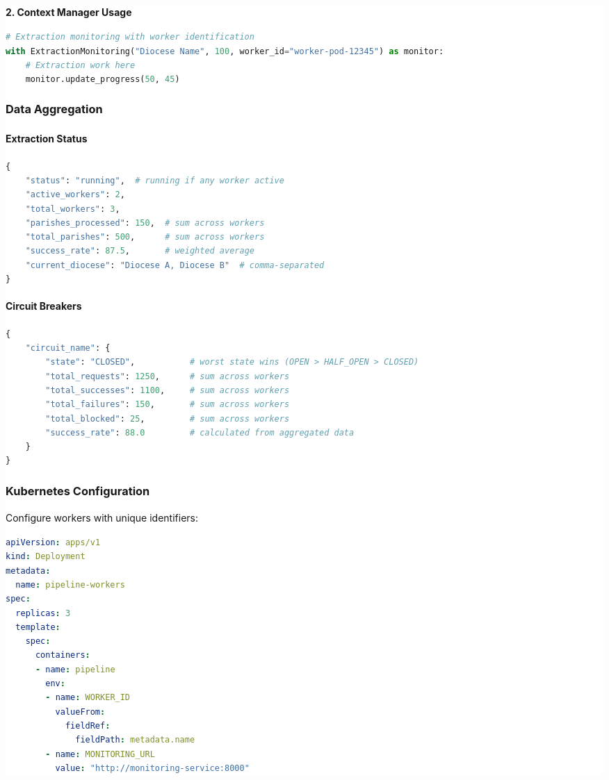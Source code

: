 **2. Context Manager Usage**
```python
# Extraction monitoring with worker identification
with ExtractionMonitoring("Diocese Name", 100, worker_id="worker-pod-12345") as monitor:
    # Extraction work here
    monitor.update_progress(50, 45)
```

### Data Aggregation

#### Extraction Status
```python
{
    "status": "running",  # running if any worker active
    "active_workers": 2,
    "total_workers": 3,
    "parishes_processed": 150,  # sum across workers
    "total_parishes": 500,      # sum across workers
    "success_rate": 87.5,       # weighted average
    "current_diocese": "Diocese A, Diocese B"  # comma-separated
}
```

#### Circuit Breakers
```python
{
    "circuit_name": {
        "state": "CLOSED",           # worst state wins (OPEN > HALF_OPEN > CLOSED)
        "total_requests": 1250,      # sum across workers
        "total_successes": 1100,     # sum across workers
        "total_failures": 150,       # sum across workers
        "total_blocked": 25,         # sum across workers
        "success_rate": 88.0         # calculated from aggregated data
    }
}
```

### Kubernetes Configuration
Configure workers with unique identifiers:

```yaml
apiVersion: apps/v1
kind: Deployment
metadata:
  name: pipeline-workers
spec:
  replicas: 3
  template:
    spec:
      containers:
      - name: pipeline
        env:
        - name: WORKER_ID
          valueFrom:
            fieldRef:
              fieldPath: metadata.name
        - name: MONITORING_URL
          value: "http://monitoring-service:8000"
```
